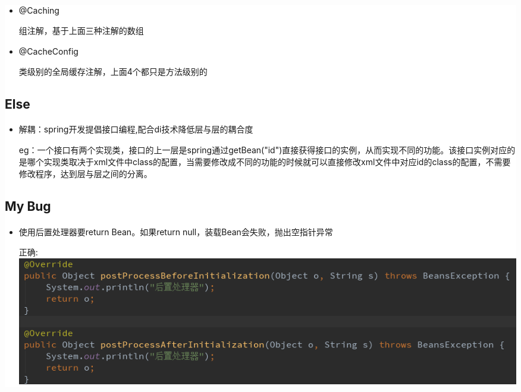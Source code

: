 - @Caching

  组注解，基于上面三种注解的数组

- @CacheConfig

  类级别的全局缓存注解，上面4个都只是方法级别的

## Else

- 解耦：spring开发提倡接口编程,配合di技术降低层与层的耦合度

  eg：一个接口有两个实现类，接口的上一层是spring通过getBean("id")直接获得接口的实例，从而实现不同的功能。该接口实例对应的是哪个实现类取决于xml文件中class的配置，当需要修改成不同的功能的时候就可以直接修改xml文件中对应id的class的配置，不需要修改程序，达到层与层之间的分离。

## My Bug

- 使用后置处理器要return Bean。如果return null，装载Bean会失败，抛出空指针异常

  正确:![img](pictures/spring5.png)

